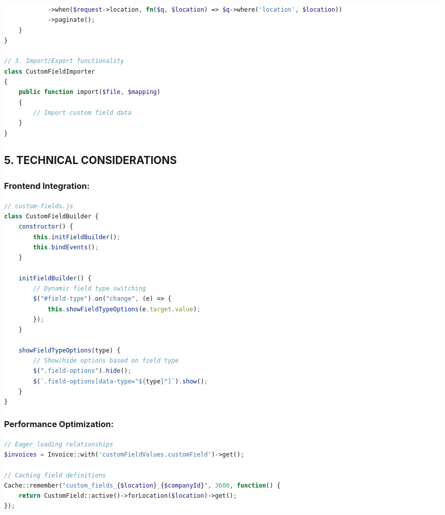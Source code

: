 ```php
            ->when($request->location, fn($q, $location) => $q->where('location', $location))
            ->paginate();
    }
}

// 3. Import/Export functionality
class CustomFieldImporter
{
    public function import($file, $mapping)
    {
        // Import custom field data
    }
}
```

## **5. TECHNICAL CONSIDERATIONS**

### **Frontend Integration:**

```javascript
// custom-fields.js
class CustomFieldBuilder {
    constructor() {
        this.initFieldBuilder();
        this.bindEvents();
    }

    initFieldBuilder() {
        // Dynamic field type switching
        $("#field-type").on("change", (e) => {
            this.showFieldTypeOptions(e.target.value);
        });
    }

    showFieldTypeOptions(type) {
        // Show/hide options based on field type
        $(".field-options").hide();
        $(`.field-options[data-type="${type}"]`).show();
    }
}
```

### **Performance Optimization:**

```php
// Eager loading relationships
$invoices = Invoice::with('customFieldValues.customField')->get();

// Caching field definitions
Cache::remember("custom_fields_{$location}_{$companyId}", 3600, function() {
    return CustomField::active()->forLocation($location)->get();
});
```
